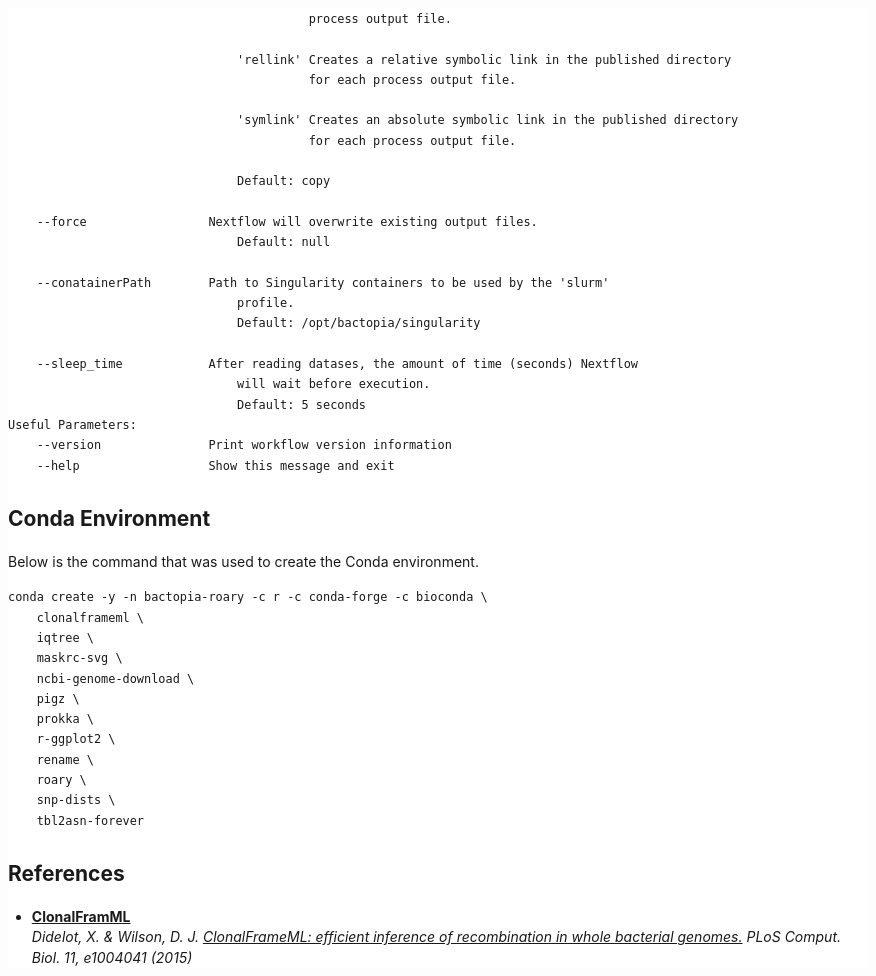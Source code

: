 ```
                                          process output file.

                                'rellink' Creates a relative symbolic link in the published directory
                                          for each process output file.

                                'symlink' Creates an absolute symbolic link in the published directory
                                          for each process output file.

                                Default: copy

    --force                 Nextflow will overwrite existing output files.
                                Default: null

    --conatainerPath        Path to Singularity containers to be used by the 'slurm'
                                profile.
                                Default: /opt/bactopia/singularity

    --sleep_time            After reading datases, the amount of time (seconds) Nextflow
                                will wait before execution.
                                Default: 5 seconds
Useful Parameters:
    --version               Print workflow version information
    --help                  Show this message and exit
```

## Conda Environment
Below is the command that was used to create the Conda environment.
```
conda create -y -n bactopia-roary -c r -c conda-forge -c bioconda \
    clonalframeml \
    iqtree \
    maskrc-svg \
    ncbi-genome-download \
    pigz \
    prokka \
    r-ggplot2 \
    rename \
    roary \
    snp-dists \
    tbl2asn-forever
```

## References
* __[ClonalFramML](https://github.com/xavierdidelot/ClonalFrameML)__  
_Didelot, X. & Wilson, D. J. 
[ClonalFrameML: efficient inference of recombination in whole bacterial genomes.](http://dx.doi.org/10.1371/journal.pcbi.1004041)
 PLoS Comput. Biol. 11, e1004041 (2015)_  
